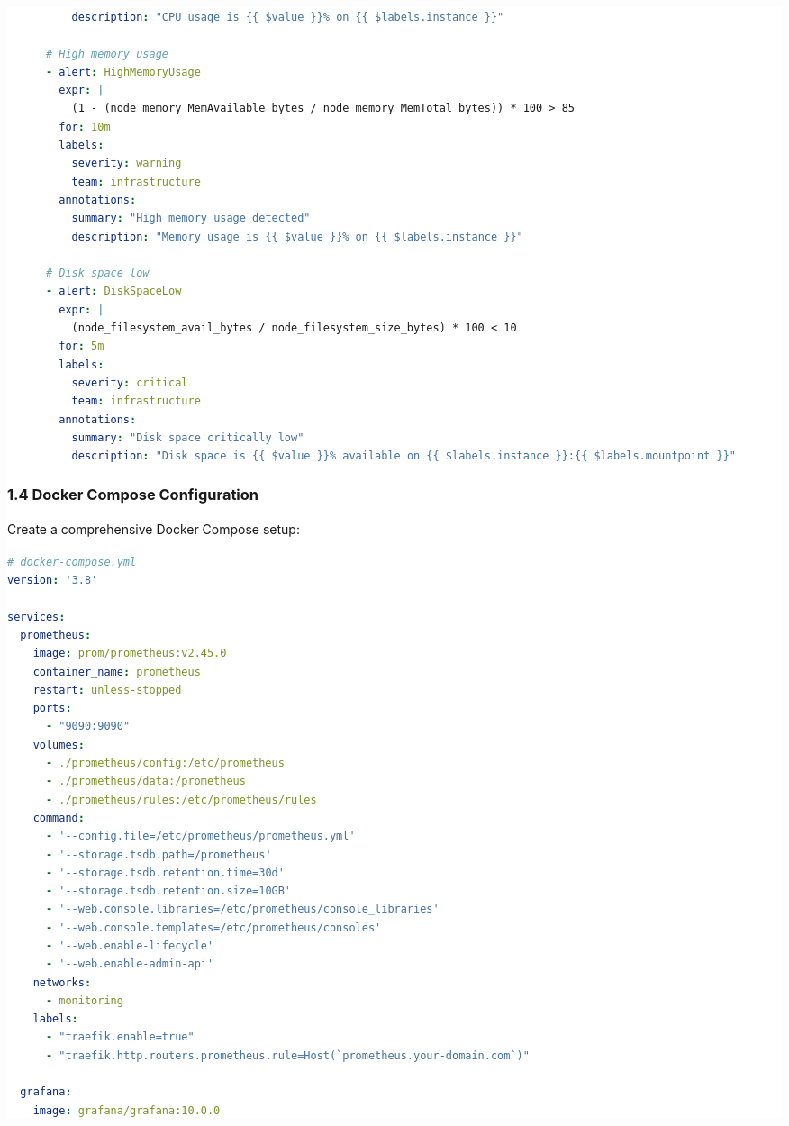 ```yaml
          description: "CPU usage is {{ $value }}% on {{ $labels.instance }}"

      # High memory usage
      - alert: HighMemoryUsage
        expr: |
          (1 - (node_memory_MemAvailable_bytes / node_memory_MemTotal_bytes)) * 100 > 85
        for: 10m
        labels:
          severity: warning
          team: infrastructure
        annotations:
          summary: "High memory usage detected"
          description: "Memory usage is {{ $value }}% on {{ $labels.instance }}"

      # Disk space low
      - alert: DiskSpaceLow
        expr: |
          (node_filesystem_avail_bytes / node_filesystem_size_bytes) * 100 < 10
        for: 5m
        labels:
          severity: critical
          team: infrastructure
        annotations:
          summary: "Disk space critically low"
          description: "Disk space is {{ $value }}% available on {{ $labels.instance }}:{{ $labels.mountpoint }}"
```

### 1.4 Docker Compose Configuration
Create a comprehensive Docker Compose setup:

```yaml
# docker-compose.yml
version: '3.8'

services:
  prometheus:
    image: prom/prometheus:v2.45.0
    container_name: prometheus
    restart: unless-stopped
    ports:
      - "9090:9090"
    volumes:
      - ./prometheus/config:/etc/prometheus
      - ./prometheus/data:/prometheus
      - ./prometheus/rules:/etc/prometheus/rules
    command:
      - '--config.file=/etc/prometheus/prometheus.yml'
      - '--storage.tsdb.path=/prometheus'
      - '--storage.tsdb.retention.time=30d'
      - '--storage.tsdb.retention.size=10GB'
      - '--web.console.libraries=/etc/prometheus/console_libraries'
      - '--web.console.templates=/etc/prometheus/consoles'
      - '--web.enable-lifecycle'
      - '--web.enable-admin-api'
    networks:
      - monitoring
    labels:
      - "traefik.enable=true"
      - "traefik.http.routers.prometheus.rule=Host(`prometheus.your-domain.com`)"

  grafana:
    image: grafana/grafana:10.0.0
```